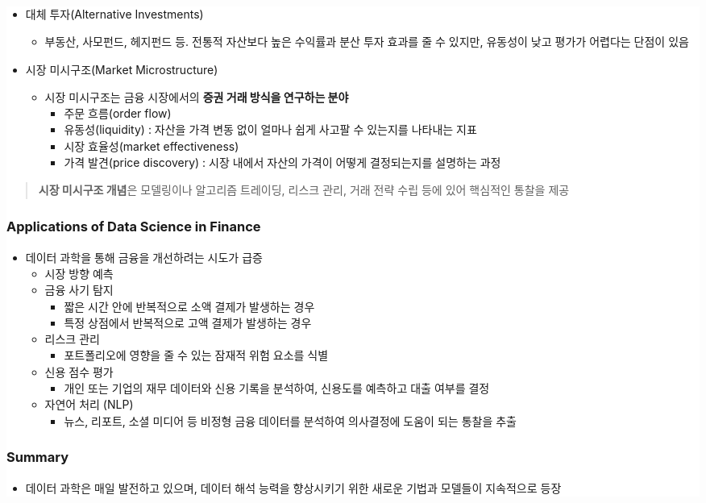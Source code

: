 - 대체 투자(Alternative Investments)
  - 부동산, 사모펀드, 헤지펀드 등. 전통적 자산보다 높은 수익률과 분산 투자 효과를 줄 수 있지만, 유동성이 낮고 평가가 어렵다는 단점이 있음

- 시장 미시구조(Market Microstructure)
  - 시장 미시구조는 금융 시장에서의 **증권 거래 방식을 연구하는 분야**
    - 주문 흐름(order flow)
    - 유동성(liquidity) : 자산을 가격 변동 없이 얼마나 쉽게 사고팔 수 있는지를 나타내는 지표
    - 시장 효율성(market effectiveness)
    - 가격 발견(price discovery) : 시장 내에서 자산의 가격이 어떻게 결정되는지를 설명하는 과정
  
> **시장 미시구조 개념**은 모델링이나 알고리즘 트레이딩, 리스크 관리, 거래 전략 수립 등에 있어 핵심적인 통찰을 제공

### Applications of Data Science in Finance
- 데이터 과학을 통해 금융을 개선하려는 시도가 급증
  - 시장 방향 예측
  - 금융 사기 탐지
    - 짧은 시간 안에 반복적으로 소액 결제가 발생하는 경우
    - 특정 상점에서 반복적으로 고액 결제가 발생하는 경우
  - 리스크 관리
    - 포트폴리오에 영향을 줄 수 있는 잠재적 위험 요소를 식별
  - 신용 점수 평가
    - 개인 또는 기업의 재무 데이터와 신용 기록을 분석하여, 신용도를 예측하고 대출 여부를 결정
  - 자연어 처리 (NLP)
    - 뉴스, 리포트, 소셜 미디어 등 비정형 금융 데이터를 분석하여 의사결정에 도움이 되는 통찰을 추출

### Summary
- 데이터 과학은 매일 발전하고 있으며, 데이터 해석 능력을 향상시키기 위한 새로운 기법과 모델들이 지속적으로 등장